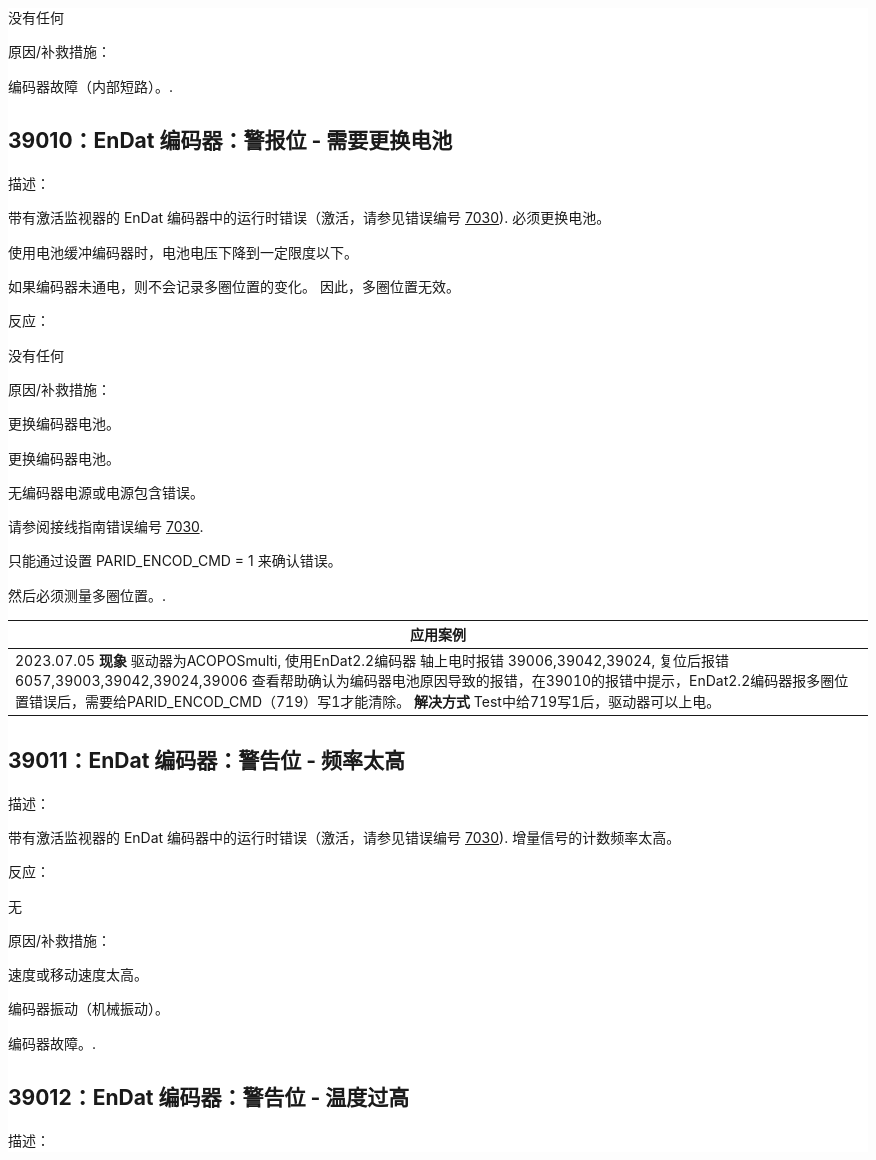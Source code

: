 没有任何

原因/补救措施：

编码器故障（内部短路）。.

## 39010：EnDat 编码器：警报位 - 需要更换电池

描述：

带有激活监视器的 EnDat 编码器中的运行时错误（激活，请参见错误编号 [7030](#7030编码器增量信号幅度太大)). 必须更换电池。

使用电池缓冲编码器时，电池电压下降到一定限度以下。

如果编码器未通电，则不会记录多圈位置的变化。 因此，多圈位置无效。

反应：

没有任何

原因/补救措施：

更换编码器电池。

更换编码器电池。

无编码器电源或电源包含错误。

请参阅接线指南错误编号 [7030](#7030编码器增量信号幅度太大).

只能通过设置 PARID_ENCOD_CMD = 1 来确认错误。

然后必须测量多圈位置。.

| 应用案例                                                                                                                                                                                                                                                                                                                  |
|---------------------------------------------------------------------------------------------------------------------------------------------------------------------------------------------------------------------------------------------------------------------------------------------------------------------------|
| 2023.07.05 **现象** 驱动器为ACOPOSmulti, 使用EnDat2.2编码器 轴上电时报错 39006,39042,39024, 复位后报错6057,39003,39042,39024,39006 查看帮助确认为编码器电池原因导致的报错，在39010的报错中提示，EnDat2.2编码器报多圈位置错误后，需要给PARID_ENCOD_CMD（719）写1才能清除。 **解决方式** Test中给719写1后，驱动器可以上电。 |

## 39011：EnDat 编码器：警告位 - 频率太高

描述：

带有激活监视器的 EnDat 编码器中的运行时错误（激活，请参见错误编号 [7030](#7030编码器增量信号幅度太大)). 增量信号的计数频率太高。

反应：

无

原因/补救措施：

速度或移动速度太高。

编码器振动（机械振动）。

编码器故障。.

## 39012：EnDat 编码器：警告位 - 温度过高

描述：
